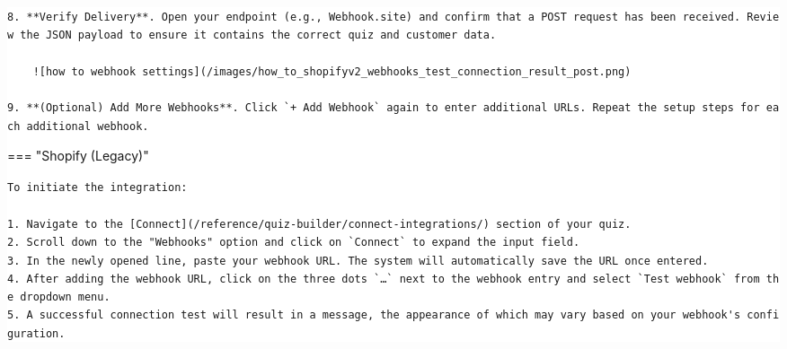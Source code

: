     8. **Verify Delivery**. Open your endpoint (e.g., Webhook.site) and confirm that a POST request has been received. Review the JSON payload to ensure it contains the correct quiz and customer data.

        ![how to webhook settings](/images/how_to_shopifyv2_webhooks_test_connection_result_post.png)
    
    9. **(Optional) Add More Webhooks**. Click `+ Add Webhook` again to enter additional URLs. Repeat the setup steps for each additional webhook.


=== "Shopify (Legacy)"

    To initiate the integration:

    1. Navigate to the [Connect](/reference/quiz-builder/connect-integrations/) section of your quiz.
    2. Scroll down to the "Webhooks" option and click on `Connect` to expand the input field.
    3. In the newly opened line, paste your webhook URL. The system will automatically save the URL once entered.
    4. After adding the webhook URL, click on the three dots `…` next to the webhook entry and select `Test webhook` from the dropdown menu.
    5. A successful connection test will result in a message, the appearance of which may vary based on your webhook's configuration.